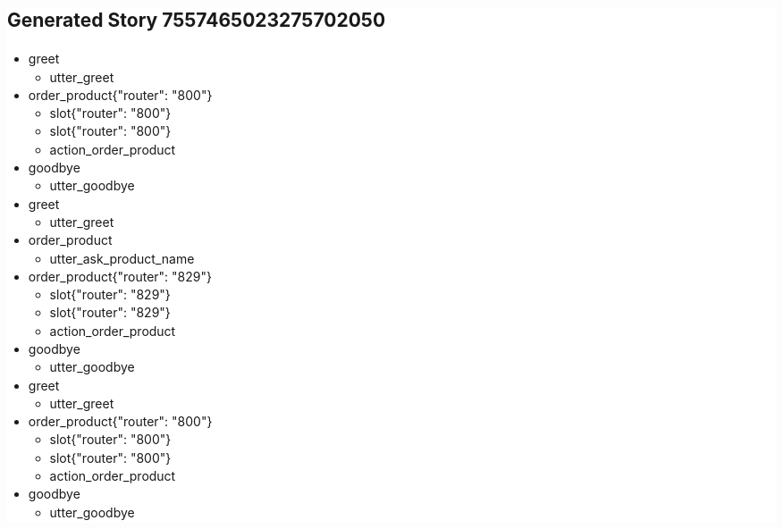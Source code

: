 ## Generated Story 7557465023275702050
* greet
    - utter_greet
* order_product{"router": "800"}
    - slot{"router": "800"}
    - slot{"router": "800"}
    - action_order_product
* goodbye
    - utter_goodbye
* greet
    - utter_greet
* order_product
    - utter_ask_product_name
* order_product{"router": "829"}
    - slot{"router": "829"}
    - slot{"router": "829"}
    - action_order_product
* goodbye
    - utter_goodbye
* greet
    - utter_greet
* order_product{"router": "800"}
    - slot{"router": "800"}
    - slot{"router": "800"}
    - action_order_product
* goodbye
    - utter_goodbye

